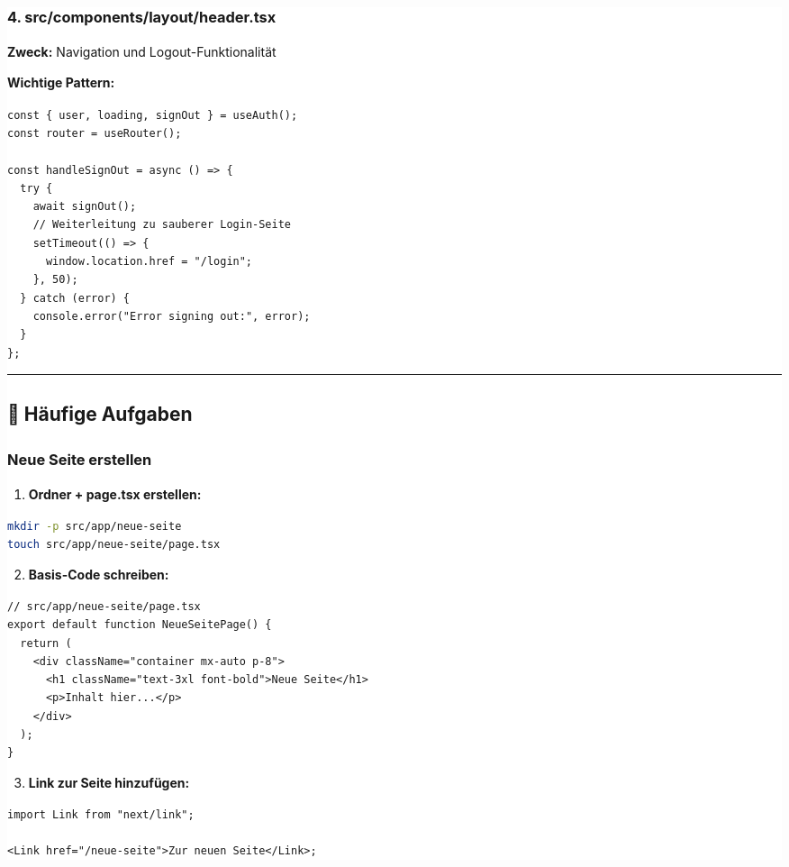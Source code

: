 ### 4. **src/components/layout/header.tsx**

**Zweck:** Navigation und Logout-Funktionalität

**Wichtige Pattern:**

```tsx
const { user, loading, signOut } = useAuth();
const router = useRouter();

const handleSignOut = async () => {
  try {
    await signOut();
    // Weiterleitung zu sauberer Login-Seite
    setTimeout(() => {
      window.location.href = "/login";
    }, 50);
  } catch (error) {
    console.error("Error signing out:", error);
  }
};
```

---

## 🔧 Häufige Aufgaben

### **Neue Seite erstellen**

1. **Ordner + page.tsx erstellen:**

```bash
mkdir -p src/app/neue-seite
touch src/app/neue-seite/page.tsx
```

2. **Basis-Code schreiben:**

```tsx
// src/app/neue-seite/page.tsx
export default function NeueSeitePage() {
  return (
    <div className="container mx-auto p-8">
      <h1 className="text-3xl font-bold">Neue Seite</h1>
      <p>Inhalt hier...</p>
    </div>
  );
}
```

3. **Link zur Seite hinzufügen:**

```tsx
import Link from "next/link";

<Link href="/neue-seite">Zur neuen Seite</Link>;
```
